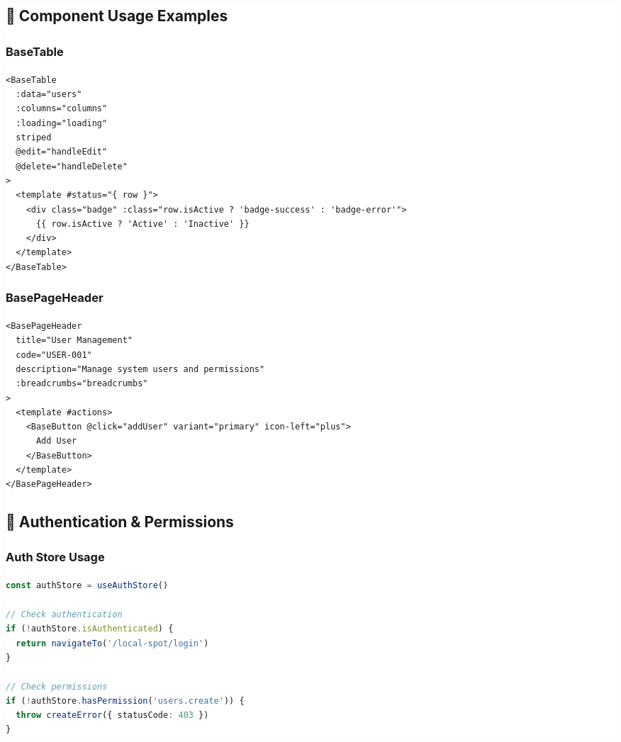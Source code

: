 ## 🧩 Component Usage Examples

### BaseTable
```vue
<BaseTable
  :data="users"
  :columns="columns"
  :loading="loading"
  striped
  @edit="handleEdit"
  @delete="handleDelete"
>
  <template #status="{ row }">
    <div class="badge" :class="row.isActive ? 'badge-success' : 'badge-error'">
      {{ row.isActive ? 'Active' : 'Inactive' }}
    </div>
  </template>
</BaseTable>
```

### BasePageHeader
```vue
<BasePageHeader
  title="User Management"
  code="USER-001"
  description="Manage system users and permissions"
  :breadcrumbs="breadcrumbs"
>
  <template #actions>
    <BaseButton @click="addUser" variant="primary" icon-left="plus">
      Add User
    </BaseButton>
  </template>
</BasePageHeader>
```

## 🔐 Authentication & Permissions

### Auth Store Usage
```typescript
const authStore = useAuthStore()

// Check authentication
if (!authStore.isAuthenticated) {
  return navigateTo('/local-spot/login')
}

// Check permissions
if (!authStore.hasPermission('users.create')) {
  throw createError({ statusCode: 403 })
}
```
